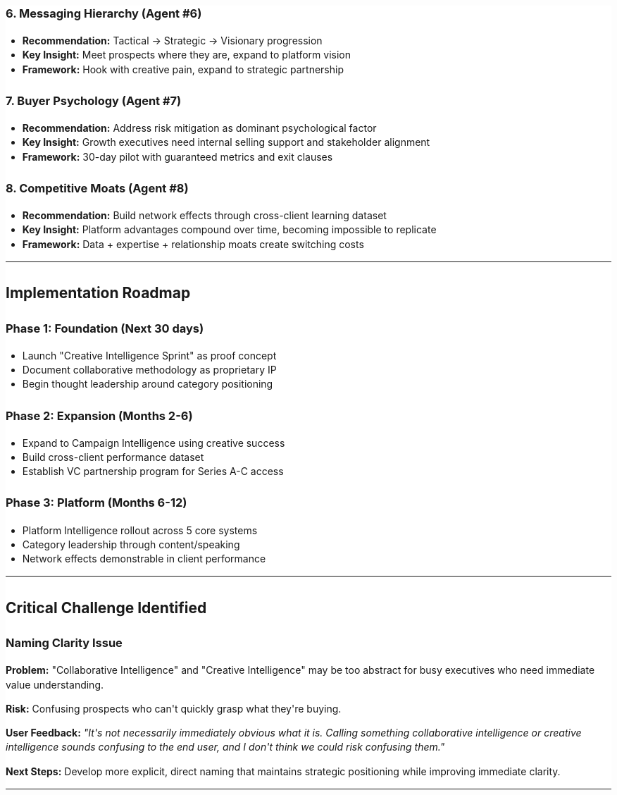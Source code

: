 ### **6. Messaging Hierarchy (Agent #6)**
- **Recommendation:** Tactical → Strategic → Visionary progression
- **Key Insight:** Meet prospects where they are, expand to platform vision
- **Framework:** Hook with creative pain, expand to strategic partnership

### **7. Buyer Psychology (Agent #7)**
- **Recommendation:** Address risk mitigation as dominant psychological factor
- **Key Insight:** Growth executives need internal selling support and stakeholder alignment
- **Framework:** 30-day pilot with guaranteed metrics and exit clauses

### **8. Competitive Moats (Agent #8)**
- **Recommendation:** Build network effects through cross-client learning dataset
- **Key Insight:** Platform advantages compound over time, becoming impossible to replicate
- **Framework:** Data + expertise + relationship moats create switching costs

---

## Implementation Roadmap

### **Phase 1: Foundation (Next 30 days)**
- Launch "Creative Intelligence Sprint" as proof concept
- Document collaborative methodology as proprietary IP
- Begin thought leadership around category positioning

### **Phase 2: Expansion (Months 2-6)**
- Expand to Campaign Intelligence using creative success
- Build cross-client performance dataset
- Establish VC partnership program for Series A-C access

### **Phase 3: Platform (Months 6-12)**
- Platform Intelligence rollout across 5 core systems
- Category leadership through content/speaking
- Network effects demonstrable in client performance

---

## Critical Challenge Identified

### **Naming Clarity Issue**

**Problem:** "Collaborative Intelligence" and "Creative Intelligence" may be too abstract for busy executives who need immediate value understanding.

**Risk:** Confusing prospects who can't quickly grasp what they're buying.

**User Feedback:** *"It's not necessarily immediately obvious what it is. Calling something collaborative intelligence or creative intelligence sounds confusing to the end user, and I don't think we could risk confusing them."*

**Next Steps:** Develop more explicit, direct naming that maintains strategic positioning while improving immediate clarity.

---